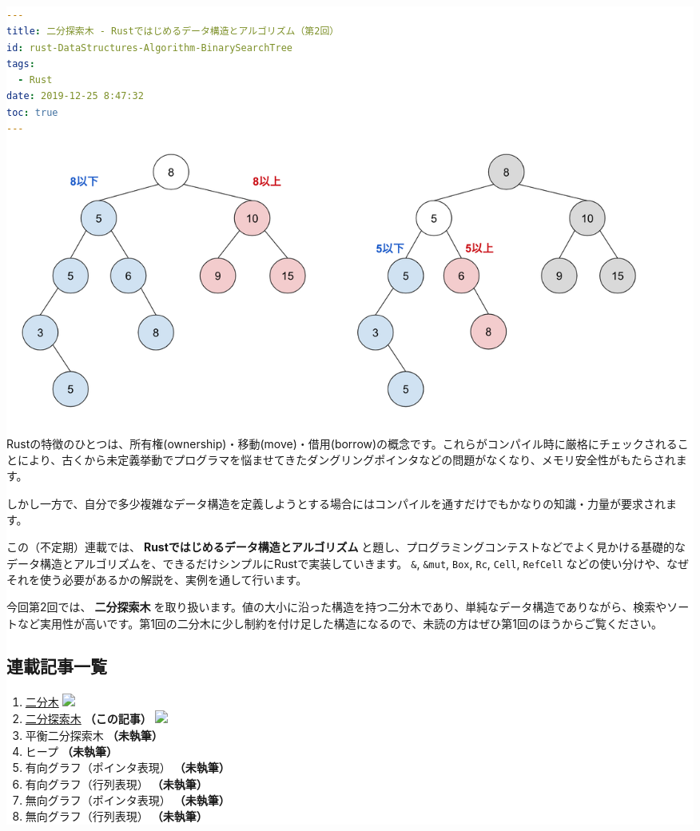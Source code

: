 ```yaml
---
title: 二分探索木 - Rustではじめるデータ構造とアルゴリズム（第2回）
id: rust-DataStructures-Algorithm-BinarySearchTree
tags:
  - Rust
date: 2019-12-25 8:47:32
toc: true
---
```


<img src="/img/2019/12-25-le-ge.png" alt="簡単な二分探索木" width="800">

Rustの特徴のひとつは、所有権(ownership)・移動(move)・借用(borrow)の概念です。これらがコンパイル時に厳格にチェックされることにより、古くから未定義挙動でプログラマを悩ませてきたダングリングポインタなどの問題がなくなり、メモリ安全性がもたらされます。

しかし一方で、自分で多少複雑なデータ構造を定義しようとする場合にはコンパイルを通すだけでもかなりの知識・力量が要求されます。

この（不定期）連載では、 **Rustではじめるデータ構造とアルゴリズム** と題し、プログラミングコンテストなどでよく見かける基礎的なデータ構造とアルゴリズムを、できるだけシンプルにRustで実装していきます。 `&`, `&mut`, `Box`, `Rc`, `Cell`, `RefCell` などの使い分けや、なぜそれを使う必要があるかの解説を、実例を通して行います。

今回第2回では、 **二分探索木** を取り扱います。値の大小に沿った構造を持つ二分木であり、単純なデータ構造でありながら、検索やソートなど実用性が高いです。第1回の二分木に少し制約を付け足した構造になるので、未読の方はぜひ第1回のほうからご覧ください。



## 連載記事一覧

1. <a href="/2019/12/22/rust-DataStructures-Algorithm-BinaryTree">二分木</a> <img class="hatebu" src="https://b.hatena.ne.jp/entry/image/https://laysakura.github.io/2019/12/22/rust-DataStructures-Algorithm-BinaryTree/" />
1. <a href="/2019/12/25/rust-DataStructures-Algorithm-BinarySearchTree">二分探索木</a> **（この記事）** <img class="hatebu" src="https://b.hatena.ne.jp/entry/image/https://laysakura.github.io/2019/12/25/rust-DataStructures-Algorithm-BinarySearchTree/" />
1. 平衡二分探索木 **（未執筆）**
1. ヒープ **（未執筆）**
1. 有向グラフ（ポインタ表現） **（未執筆）**
1. 有向グラフ（行列表現） **（未執筆）**
1. 無向グラフ（ポインタ表現） **（未執筆）**
1. 無向グラフ（行列表現） **（未執筆）**
